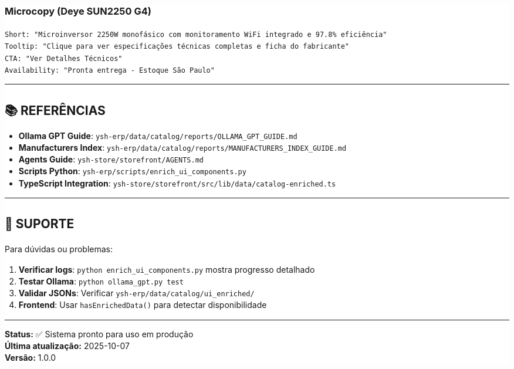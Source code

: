 ### Microcopy (Deye SUN2250 G4)

```
Short: "Microinversor 2250W monofásico com monitoramento WiFi integrado e 97.8% eficiência"
Tooltip: "Clique para ver especificações técnicas completas e ficha do fabricante"
CTA: "Ver Detalhes Técnicos"
Availability: "Pronta entrega - Estoque São Paulo"
```

---

## 📚 REFERÊNCIAS

- **Ollama GPT Guide**: `ysh-erp/data/catalog/reports/OLLAMA_GPT_GUIDE.md`
- **Manufacturers Index**: `ysh-erp/data/catalog/reports/MANUFACTURERS_INDEX_GUIDE.md`
- **Agents Guide**: `ysh-store/storefront/AGENTS.md`
- **Scripts Python**: `ysh-erp/scripts/enrich_ui_components.py`
- **TypeScript Integration**: `ysh-store/storefront/src/lib/data/catalog-enriched.ts`

---

## 🤝 SUPORTE

Para dúvidas ou problemas:

1. **Verificar logs**: `python enrich_ui_components.py` mostra progresso detalhado
2. **Testar Ollama**: `python ollama_gpt.py test`
3. **Validar JSONs**: Verificar `ysh-erp/data/catalog/ui_enriched/`
4. **Frontend**: Usar `hasEnrichedData()` para detectar disponibilidade

---

**Status:** ✅ Sistema pronto para uso em produção  
**Última atualização:** 2025-10-07  
**Versão:** 1.0.0
